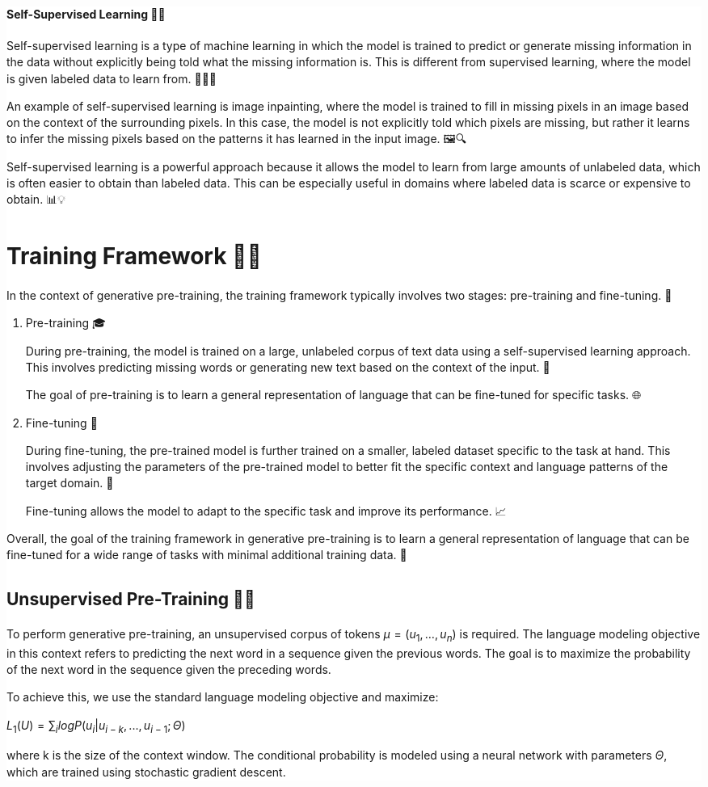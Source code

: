#### Self-Supervised Learning 🤖🔄

Self-supervised learning is a type of machine learning in which the model is trained to predict or generate missing information in the data without explicitly being told what the missing information is. This is different from supervised learning, where the model is given labeled data to learn from. 🕵️‍♂️🧠

An example of self-supervised learning is image inpainting, where the model is trained to fill in missing pixels in an image based on the context of the surrounding pixels. In this case, the model is not explicitly told which pixels are missing, but rather it learns to infer the missing pixels based on the patterns it has learned in the input image. 🖼️🔍

Self-supervised learning is a powerful approach because it allows the model to learn from large amounts of unlabeled data, which is often easier to obtain than labeled data. This can be especially useful in domains where labeled data is scarce or expensive to obtain. 📊💡

# Training Framework 🏋️‍♂️

In the context of generative pre-training, the training framework typically involves two stages: pre-training and fine-tuning. 🔄

1. Pre-training 🎓
    
    During pre-training, the model is trained on a large, unlabeled corpus of text data using a self-supervised learning approach. This involves predicting missing words or generating new text based on the context of the input. 🔮
    
    The goal of pre-training is to learn a general representation of language that can be fine-tuned for specific tasks. 🌐
    
2. Fine-tuning 🎯
    
    During fine-tuning, the pre-trained model is further trained on a smaller, labeled dataset specific to the task at hand. This involves adjusting the parameters of the pre-trained model to better fit the specific context and language patterns of the target domain. 🔧
    
    Fine-tuning allows the model to adapt to the specific task and improve its performance. 📈
    

Overall, the goal of the training framework in generative pre-training is to learn a general representation of language that can be fine-tuned for a wide range of tasks with minimal additional training data. 🚀

## Unsupervised Pre-Training 🤖🔮

To perform generative pre-training, an unsupervised corpus of tokens $\mu = (u_1, …, u_n)$ is required. The language modeling objective in this context refers to predicting the next word in a sequence given the previous words. The goal is to maximize the probability of the next word in the sequence given the preceding words.

To achieve this, we use the standard language modeling objective and maximize:

$L_1(U) = \sum_i log P(u_i \lvert u_{i−k}, . . . , u_{i−1}; Θ)$

where k is the size of the context window. The conditional probability is modeled using a neural network with parameters $Θ$, which are trained using stochastic gradient descent. 
